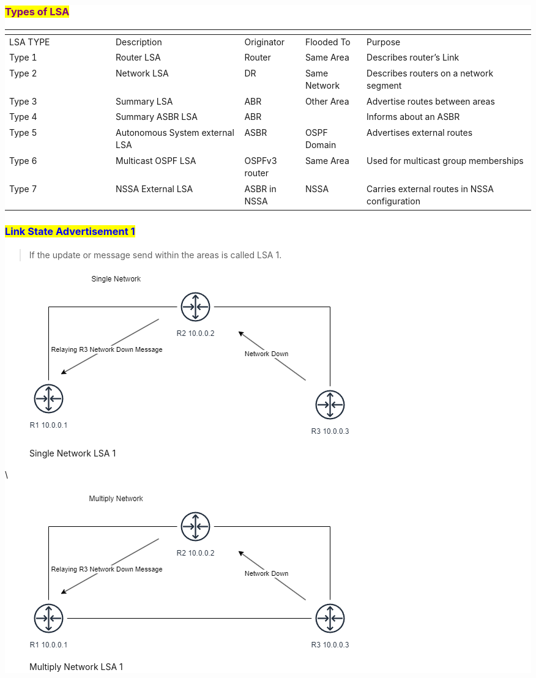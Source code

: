 ### <mark style="color:purple;">Types of LSA</mark>

<table data-header-hidden><thead><tr><th width="160"></th><th></th><th></th><th></th><th></th></tr></thead><tbody><tr><td>LSA TYPE </td><td>Description </td><td>Originator </td><td>Flooded To </td><td>Purpose </td></tr><tr><td>Type 1 </td><td>Router LSA </td><td>Router </td><td>Same Area </td><td>Describes router’s Link </td></tr><tr><td>Type 2 </td><td>Network LSA </td><td>DR </td><td>Same Network </td><td>Describes routers on a network segment </td></tr><tr><td>Type 3 </td><td>Summary LSA </td><td>ABR </td><td>Other Area </td><td>Advertise routes between areas </td></tr><tr><td>Type 4 </td><td>Summary ASBR LSA </td><td>ABR </td><td> </td><td>Informs about an ASBR </td></tr><tr><td>Type 5 </td><td>Autonomous System external LSA </td><td>ASBR </td><td>OSPF Domain </td><td>Advertises external routes </td></tr><tr><td>Type 6 </td><td>Multicast OSPF LSA </td><td>OSPFv3 router </td><td>Same Area </td><td>Used for multicast group memberships </td></tr><tr><td>Type 7 </td><td>NSSA External LSA </td><td>ASBR in NSSA </td><td>NSSA </td><td>Carries external routes in NSSA configuration </td></tr></tbody></table>



### <mark style="color:blue;">Link State Advertisement 1</mark>&#x20;

> If the update or message send within the areas is called LSA 1.

<figure><img src="../.gitbook/assets/Routing_OSPF_LSA_1.png" alt=""><figcaption><p>Single Network LSA 1</p></figcaption></figure>

&#x20;\


<figure><img src="../.gitbook/assets/Routing_OSPF_LSA_1_multiply_network.png" alt=""><figcaption><p>Multiply Network LSA 1</p></figcaption></figure>
